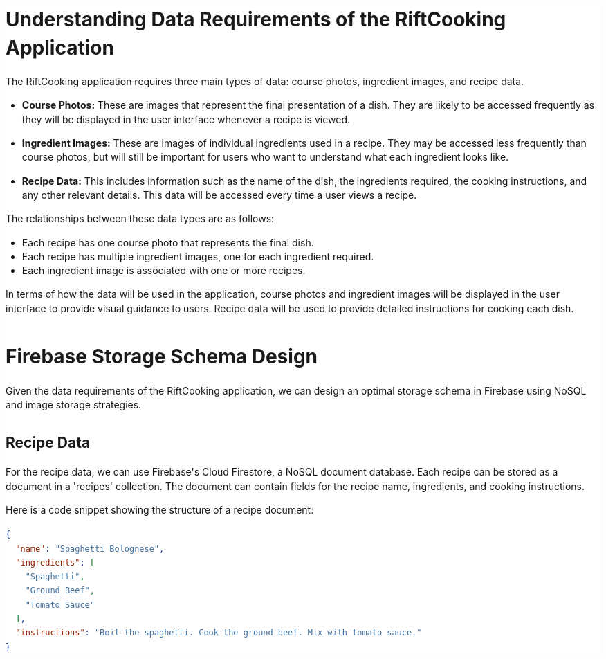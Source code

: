 # Understanding Data Requirements of the RiftCooking Application

The RiftCooking application requires three main types of data: course photos, ingredient images, and recipe data. 

- **Course Photos:** These are images that represent the final presentation of a dish. They are likely to be accessed frequently as they will be displayed in the user interface whenever a recipe is viewed.

- **Ingredient Images:** These are images of individual ingredients used in a recipe. They may be accessed less frequently than course photos, but will still be important for users who want to understand what each ingredient looks like.

- **Recipe Data:** This includes information such as the name of the dish, the ingredients required, the cooking instructions, and any other relevant details. This data will be accessed every time a user views a recipe.

The relationships between these data types are as follows:

- Each recipe has one course photo that represents the final dish.
- Each recipe has multiple ingredient images, one for each ingredient required.
- Each ingredient image is associated with one or more recipes.

In terms of how the data will be used in the application, course photos and ingredient images will be displayed in the user interface to provide visual guidance to users. Recipe data will be used to provide detailed instructions for cooking each dish.

# Firebase Storage Schema Design

Given the data requirements of the RiftCooking application, we can design an optimal storage schema in Firebase using NoSQL and image storage strategies. 

## Recipe Data

For the recipe data, we can use Firebase's Cloud Firestore, a NoSQL document database. Each recipe can be stored as a document in a 'recipes' collection. The document can contain fields for the recipe name, ingredients, and cooking instructions.

Here is a code snippet showing the structure of a recipe document:

```json
{
  "name": "Spaghetti Bolognese",
  "ingredients": [
    "Spaghetti",
    "Ground Beef",
    "Tomato Sauce"
  ],
  "instructions": "Boil the spaghetti. Cook the ground beef. Mix with tomato sauce."
}
```
